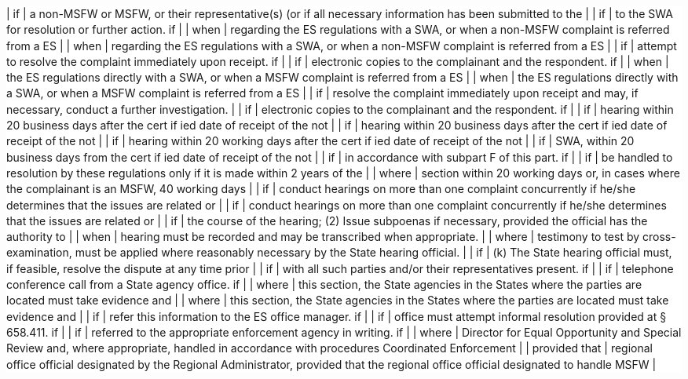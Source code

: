 | if            | a non-MSFW or MSFW, or their representative(s) (or if all necessary information has been submitted to the                                                          |
| if            | to the SWA for resolution or further action. if                                                                                                                    |
| when          | regarding the ES regulations with a SWA, or when a non-MSFW complaint is referred from a ES                                                                        |
| when          | regarding the ES regulations with a SWA, or when a non-MSFW complaint is referred from a ES                                                                        |
| if            | attempt to resolve the complaint immediately upon receipt. if                                                                                                      |
| if            | electronic copies to the complainant and the respondent. if                                                                                                        |
| when          | the ES regulations directly with a SWA, or when a MSFW complaint is referred from a ES                                                                             |
| when          | the ES regulations directly with a SWA, or when a MSFW complaint is referred from a ES                                                                             |
| if            | resolve the complaint immediately upon receipt and may, if  necessary, conduct a further investigation.                                                            |
| if            | electronic copies to the complainant and the respondent. if                                                                                                        |
| if            | hearing within 20 business days after the cert if ied date of receipt of the not                                                                                   |
| if            | hearing within 20 business days after the cert if ied date of receipt of the not                                                                                   |
| if            | hearing within 20 working days after the cert if ied date of receipt of the not                                                                                    |
| if            | SWA, within 20 business days from the cert if ied date of receipt of the not                                                                                       |
| if            | in accordance with subpart F of this part. if                                                                                                                      |
| if            | be handled to resolution by these regulations only if it is made within 2 years of the                                                                             |
| where         | section within 20 working days or, in cases where the complainant is an MSFW, 40 working days                                                                      |
| if            | conduct hearings on more than one complaint concurrently if he/she determines that the issues are related or                                                       |
| if            | conduct hearings on more than one complaint concurrently if he/she determines that the issues are related or                                                       |
| if            | the course of the hearing; (2) Issue subpoenas if necessary, provided the official has the authority to                                                            |
| when          | hearing must be recorded and may be transcribed when  appropriate.                                                                                                 |
| where         | testimony to test by cross-examination, must be applied where  reasonably necessary by the State hearing official.                                                 |
| if            | (k) The State hearing official must,  if feasible, resolve the dispute at any time prior                                                                           |
| if            | with all such parties and/or their representatives present. if                                                                                                     |
| if            | telephone conference call from a State agency office. if                                                                                                           |
| where         | this section, the State agencies in the States where the parties are located must take evidence and                                                                |
| where         | this section, the State agencies in the States where the parties are located must take evidence and                                                                |
| if            | refer this information to the ES office manager. if                                                                                                                |
| if            | office must attempt informal resolution provided at &#167;&#8201;658.411. if                                                                                       |
| if            | referred to the appropriate enforcement agency in writing. if                                                                                                      |
| where         | Director for Equal Opportunity and Special Review and, where appropriate, handled in accordance with procedures Coordinated Enforcement                            |
| provided that | regional office official designated by the Regional Administrator, provided that the regional office official designated to handle MSFW                            |